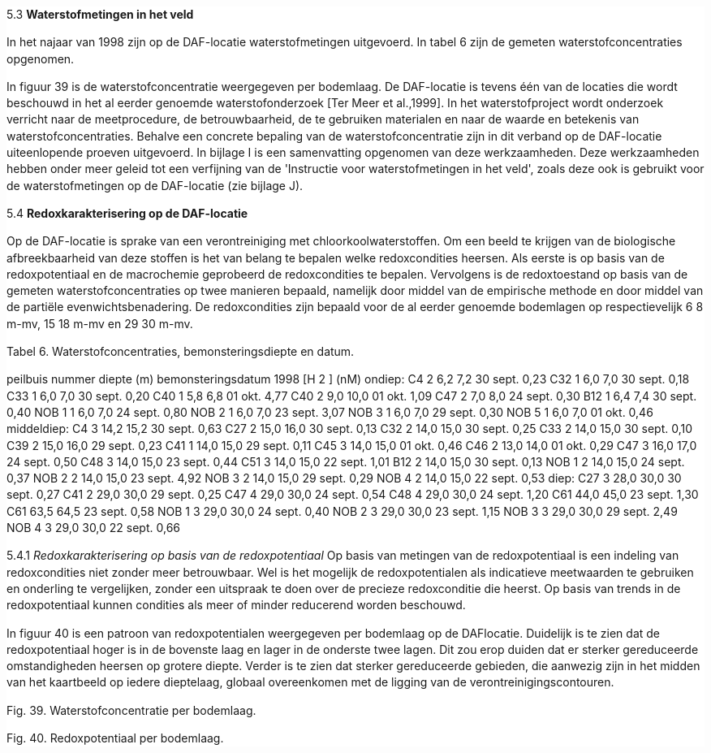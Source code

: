 5.3 **Waterstofmetingen in het veld** 

In het najaar van 1998 zijn op de DAF-locatie waterstofmetingen uitgevoerd. In tabel 6 zijn de gemeten waterstofconcentraties opgenomen. 

In figuur 39 is de waterstofconcentratie weergegeven per bodemlaag. De DAF-locatie is tevens één van de locaties die wordt beschouwd in het al eerder genoemde waterstofonderzoek [Ter Meer et al.,1999]. In het waterstofproject wordt onderzoek verricht naar de meetprocedure, de betrouwbaarheid, de te gebruiken materialen en naar de waarde en betekenis van waterstofconcentraties. Behalve een concrete bepaling van de waterstofconcentratie zijn in dit verband op de DAF-locatie uiteenlopende proeven uitgevoerd. In bijlage I is een samenvatting opgenomen van deze werkzaamheden. Deze werkzaamheden hebben onder meer geleid tot een verfijning van de 'Instructie voor waterstofmetingen in het veld', zoals deze ook is gebruikt voor de waterstofmetingen op de DAF-locatie (zie bijlage J). 

5.4 **Redoxkarakterisering op de DAF-locatie** 

Op de DAF-locatie is sprake van een verontreiniging met chloorkoolwaterstoffen. Om een beeld te krijgen van de biologische afbreekbaarheid van deze stoffen is het van belang te bepalen welke redoxcondities heersen. Als eerste is op basis van de redoxpotentiaal en de macrochemie geprobeerd de redoxcondities te bepalen. Vervolgens is de redoxtoestand op basis van de gemeten waterstofconcentraties op twee manieren bepaald, namelijk door middel van de empirische methode en door middel van de partiële evenwichtsbenadering. De redoxcondities zijn bepaald voor de al eerder genoemde bodemlagen op respectievelijk 6 8 m-mv, 15 18 m-mv en 29 30 m-mv. 


Tabel 6. Waterstofconcentraties, bemonsteringsdiepte en datum. 

 peilbuis nummer diepte (m) bemonsteringsdatum 1998 [H 2 ] (nM) ondiep: C4 2 6,2 7,2 30 sept. 0,23 C32 1 6,0 7,0 30 sept. 0,18 C33 1 6,0 7,0 30 sept. 0,20 C40 1 5,8 6,8 01 okt. 4,77 C40 2 9,0 10,0 01 okt. 1,09 C47 2 7,0 8,0 24 sept. 0,30 B12 1 6,4 7,4 30 sept. 0,40 NOB 1 1 6,0 7,0 24 sept. 0,80 NOB 2 1 6,0 7,0 23 sept. 3,07 NOB 3 1 6,0 7,0 29 sept. 0,30 NOB 5 1 6,0 7,0 01 okt. 0,46 middeldiep: C4 3 14,2 15,2 30 sept. 0,63 C27 2 15,0 16,0 30 sept. 0,13 C32 2 14,0 15,0 30 sept. 0,25 C33 2 14,0 15,0 30 sept. 0,10 C39 2 15,0 16,0 29 sept. 0,23 C41 1 14,0 15,0 29 sept. 0,11 C45 3 14,0 15,0 01 okt. 0,46 C46 2 13,0 14,0 01 okt. 0,29 C47 3 16,0 17,0 24 sept. 0,50 C48 3 14,0 15,0 23 sept. 0,44 C51 3 14,0 15,0 22 sept. 1,01 B12 2 14,0 15,0 30 sept. 0,13 NOB 1 2 14,0 15,0 24 sept. 0,37 NOB 2 2 14,0 15,0 23 sept. 4,92 NOB 3 2 14,0 15,0 29 sept. 0,29 NOB 4 2 14,0 15,0 22 sept. 0,53 diep: C27 3 28,0 30,0 30 sept. 0,27 C41 2 29,0 30,0 29 sept. 0,25 C47 4 29,0 30,0 24 sept. 0,54 C48 4 29,0 30,0 24 sept. 1,20 C61 44,0 45,0 23 sept. 1,30 C61 63,5 64,5 23 sept. 0,58 NOB 1 3 29,0 30,0 24 sept. 0,40 NOB 2 3 29,0 30,0 23 sept. 1,15 NOB 3 3 29,0 30,0 29 sept. 2,49 NOB 4 3 29,0 30,0 22 sept. 0,66 

5.4.1 _Redoxkarakterisering op basis van de redoxpotentiaal_ Op basis van metingen van de redoxpotentiaal is een indeling van redoxcondities niet zonder meer betrouwbaar. Wel is het mogelijk de redoxpotentialen als indicatieve meetwaarden te gebruiken en onderling te vergelijken, zonder een uitspraak te doen over de precieze redoxconditie die heerst. Op basis van trends in de redoxpotentiaal kunnen condities als meer of minder reducerend worden beschouwd. 

In figuur 40 is een patroon van redoxpotentialen weergegeven per bodemlaag op de DAFlocatie. Duidelijk is te zien dat de redoxpotentiaal hoger is in de bovenste laag en lager in de onderste twee lagen. Dit zou erop duiden dat er sterker gereduceerde omstandigheden heersen op grotere diepte. Verder is te zien dat sterker gereduceerde gebieden, die aanwezig zijn in het midden van het kaartbeeld op iedere dieptelaag, globaal overeenkomen met de ligging van de verontreinigingscontouren. 


Fig. 39. Waterstofconcentratie per bodemlaag. 


Fig. 40. Redoxpotentiaal per bodemlaag. 
